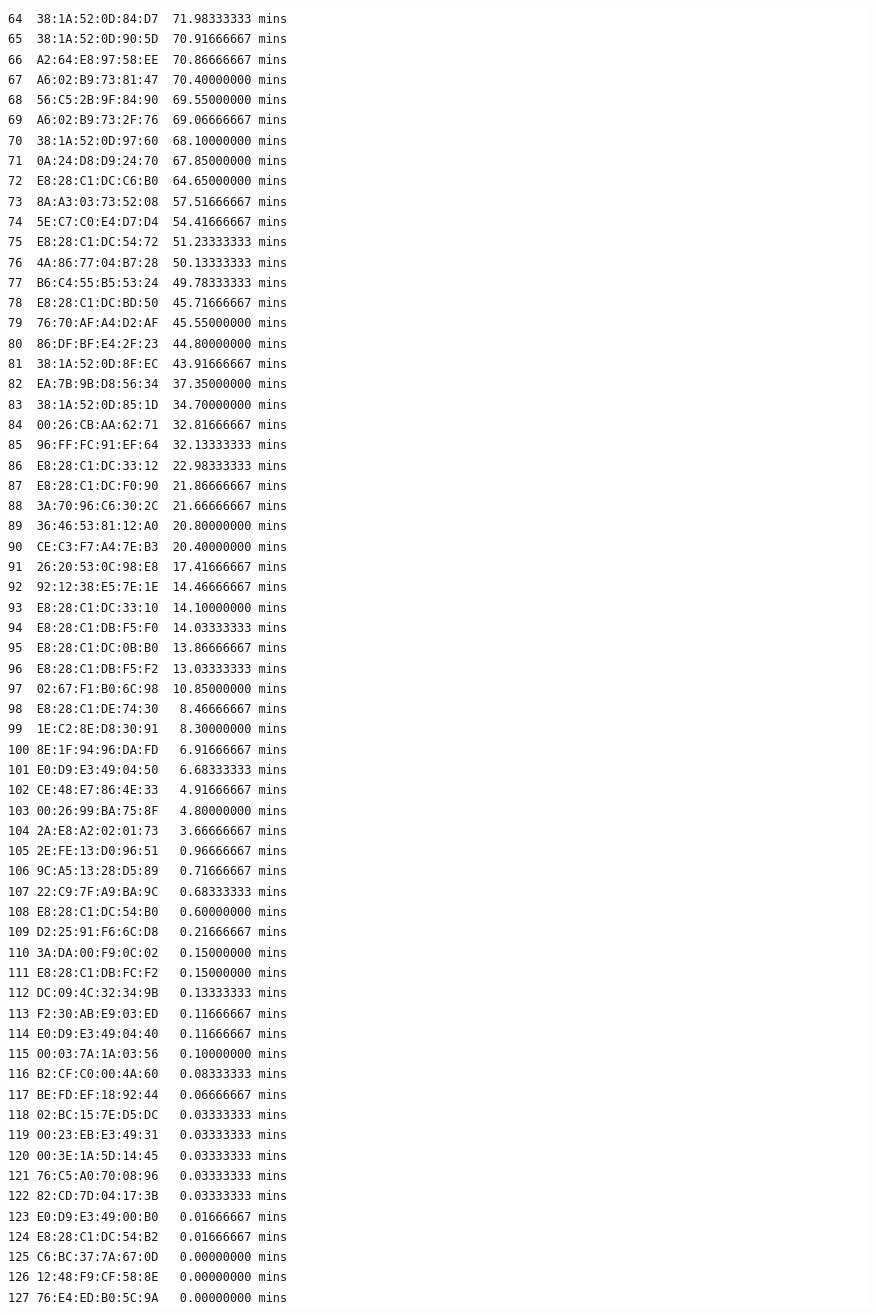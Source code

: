     64  38:1A:52:0D:84:D7  71.98333333 mins
    65  38:1A:52:0D:90:5D  70.91666667 mins
    66  A2:64:E8:97:58:EE  70.86666667 mins
    67  A6:02:B9:73:81:47  70.40000000 mins
    68  56:C5:2B:9F:84:90  69.55000000 mins
    69  A6:02:B9:73:2F:76  69.06666667 mins
    70  38:1A:52:0D:97:60  68.10000000 mins
    71  0A:24:D8:D9:24:70  67.85000000 mins
    72  E8:28:C1:DC:C6:B0  64.65000000 mins
    73  8A:A3:03:73:52:08  57.51666667 mins
    74  5E:C7:C0:E4:D7:D4  54.41666667 mins
    75  E8:28:C1:DC:54:72  51.23333333 mins
    76  4A:86:77:04:B7:28  50.13333333 mins
    77  B6:C4:55:B5:53:24  49.78333333 mins
    78  E8:28:C1:DC:BD:50  45.71666667 mins
    79  76:70:AF:A4:D2:AF  45.55000000 mins
    80  86:DF:BF:E4:2F:23  44.80000000 mins
    81  38:1A:52:0D:8F:EC  43.91666667 mins
    82  EA:7B:9B:D8:56:34  37.35000000 mins
    83  38:1A:52:0D:85:1D  34.70000000 mins
    84  00:26:CB:AA:62:71  32.81666667 mins
    85  96:FF:FC:91:EF:64  32.13333333 mins
    86  E8:28:C1:DC:33:12  22.98333333 mins
    87  E8:28:C1:DC:F0:90  21.86666667 mins
    88  3A:70:96:C6:30:2C  21.66666667 mins
    89  36:46:53:81:12:A0  20.80000000 mins
    90  CE:C3:F7:A4:7E:B3  20.40000000 mins
    91  26:20:53:0C:98:E8  17.41666667 mins
    92  92:12:38:E5:7E:1E  14.46666667 mins
    93  E8:28:C1:DC:33:10  14.10000000 mins
    94  E8:28:C1:DB:F5:F0  14.03333333 mins
    95  E8:28:C1:DC:0B:B0  13.86666667 mins
    96  E8:28:C1:DB:F5:F2  13.03333333 mins
    97  02:67:F1:B0:6C:98  10.85000000 mins
    98  E8:28:C1:DE:74:30   8.46666667 mins
    99  1E:C2:8E:D8:30:91   8.30000000 mins
    100 8E:1F:94:96:DA:FD   6.91666667 mins
    101 E0:D9:E3:49:04:50   6.68333333 mins
    102 CE:48:E7:86:4E:33   4.91666667 mins
    103 00:26:99:BA:75:8F   4.80000000 mins
    104 2A:E8:A2:02:01:73   3.66666667 mins
    105 2E:FE:13:D0:96:51   0.96666667 mins
    106 9C:A5:13:28:D5:89   0.71666667 mins
    107 22:C9:7F:A9:BA:9C   0.68333333 mins
    108 E8:28:C1:DC:54:B0   0.60000000 mins
    109 D2:25:91:F6:6C:D8   0.21666667 mins
    110 3A:DA:00:F9:0C:02   0.15000000 mins
    111 E8:28:C1:DB:FC:F2   0.15000000 mins
    112 DC:09:4C:32:34:9B   0.13333333 mins
    113 F2:30:AB:E9:03:ED   0.11666667 mins
    114 E0:D9:E3:49:04:40   0.11666667 mins
    115 00:03:7A:1A:03:56   0.10000000 mins
    116 B2:CF:C0:00:4A:60   0.08333333 mins
    117 BE:FD:EF:18:92:44   0.06666667 mins
    118 02:BC:15:7E:D5:DC   0.03333333 mins
    119 00:23:EB:E3:49:31   0.03333333 mins
    120 00:3E:1A:5D:14:45   0.03333333 mins
    121 76:C5:A0:70:08:96   0.03333333 mins
    122 82:CD:7D:04:17:3B   0.03333333 mins
    123 E0:D9:E3:49:00:B0   0.01666667 mins
    124 E8:28:C1:DC:54:B2   0.01666667 mins
    125 C6:BC:37:7A:67:0D   0.00000000 mins
    126 12:48:F9:CF:58:8E   0.00000000 mins
    127 76:E4:ED:B0:5C:9A   0.00000000 mins